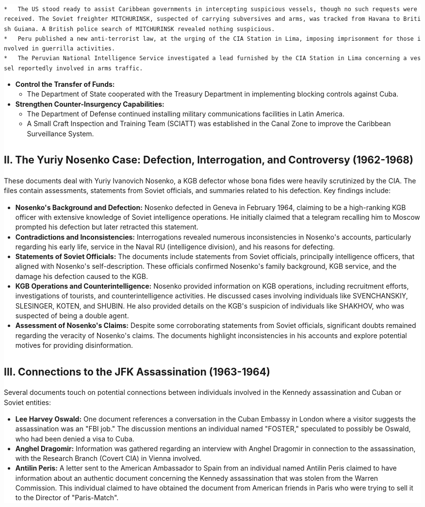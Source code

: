     *   The US stood ready to assist Caribbean governments in intercepting suspicious vessels, though no such requests were received. The Soviet freighter MITCHURINSK, suspected of carrying subversives and arms, was tracked from Havana to British Guiana. A British police search of MITCHURINSK revealed nothing suspicious.
    *   Peru published a new anti-terrorist law, at the urging of the CIA Station in Lima, imposing imprisonment for those involved in guerrilla activities.
    *   The Peruvian National Intelligence Service investigated a lead furnished by the CIA Station in Lima concerning a vessel reportedly involved in arms traffic.
*   **Control the Transfer of Funds:**
    *   The Department of State cooperated with the Treasury Department in implementing blocking controls against Cuba.
*   **Strengthen Counter-Insurgency Capabilities:**
    *   The Department of Defense continued installing military communications facilities in Latin America.
    *   A Small Craft Inspection and Training Team (SCIATT) was established in the Canal Zone to improve the Caribbean Surveillance System.

## II. The Yuriy Nosenko Case: Defection, Interrogation, and Controversy (1962-1968)

These documents deal with Yuriy Ivanovich Nosenko, a KGB defector whose bona fides were heavily scrutinized by the CIA. The files contain assessments, statements from Soviet officials, and summaries related to his defection. Key findings include:

*   **Nosenko's Background and Defection:** Nosenko defected in Geneva in February 1964, claiming to be a high-ranking KGB officer with extensive knowledge of Soviet intelligence operations. He initially claimed that a telegram recalling him to Moscow prompted his defection but later retracted this statement.
*   **Contradictions and Inconsistencies:** Interrogations revealed numerous inconsistencies in Nosenko's accounts, particularly regarding his early life, service in the Naval RU (intelligence division), and his reasons for defecting.
*   **Statements of Soviet Officials:** The documents include statements from Soviet officials, principally intelligence officers, that aligned with Nosenko's self-description. These officials confirmed Nosenko's family background, KGB service, and the damage his defection caused to the KGB.
*   **KGB Operations and Counterintelligence:** Nosenko provided information on KGB operations, including recruitment efforts, investigations of tourists, and counterintelligence activities. He discussed cases involving individuals like SVENCHANSKIY, SLESINGER, KOTEN, and SHUBIN. He also provided details on the KGB's suspicion of individuals like SHAKHOV, who was suspected of being a double agent.
*   **Assessment of Nosenko's Claims:** Despite some corroborating statements from Soviet officials, significant doubts remained regarding the veracity of Nosenko's claims. The documents highlight inconsistencies in his accounts and explore potential motives for providing disinformation.

## III. Connections to the JFK Assassination (1963-1964)

Several documents touch on potential connections between individuals involved in the Kennedy assassination and Cuban or Soviet entities:

*   **Lee Harvey Oswald:** One document references a conversation in the Cuban Embassy in London where a visitor suggests the assassination was an "FBI job." The discussion mentions an individual named "FOSTER," speculated to possibly be Oswald, who had been denied a visa to Cuba.
*   **Anghel Dragomir:** Information was gathered regarding an interview with Anghel Dragomir in connection to the assassination, with the Research Branch (Covert CIA) in Vienna involved.
*   **Antilin Peris:** A letter sent to the American Ambassador to Spain from an individual named Antilin Peris claimed to have information about an authentic document concerning the Kennedy assassination that was stolen from the Warren Commission. This individual claimed to have obtained the document from American friends in Paris who were trying to sell it to the Director of "Paris-Match".

